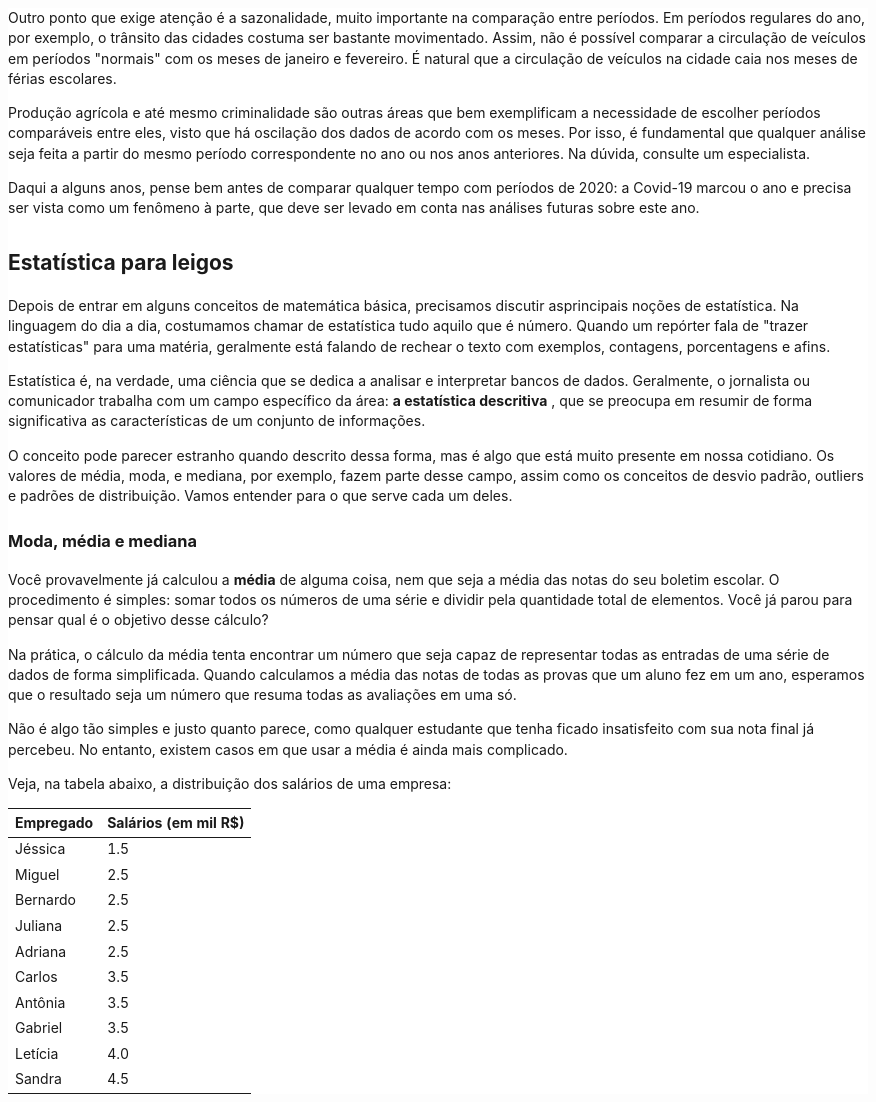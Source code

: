 Outro ponto que exige atenção é a sazonalidade, muito importante na comparação entre períodos. Em períodos regulares do ano, por exemplo, o trânsito das cidades costuma ser bastante movimentado. Assim, não é possível comparar a circulação de veículos em períodos "normais" com os meses de janeiro e fevereiro. É natural que a circulação de veículos na cidade caia nos meses de férias escolares.

Produção agrícola e até mesmo criminalidade são outras áreas que bem exemplificam a necessidade de escolher períodos comparáveis entre eles, visto que há oscilação dos dados de acordo com os meses. Por isso, é fundamental que qualquer análise seja feita a partir do mesmo período correspondente no ano ou nos anos anteriores. Na dúvida, consulte um especialista.

Daqui a alguns anos, pense bem antes de comparar qualquer tempo com períodos de 2020: a Covid-19 marcou o ano e precisa ser vista como um fenômeno à parte, que deve ser levado em conta nas análises futuras sobre este ano.

## Estatística para leigos

Depois de entrar em alguns conceitos de matemática básica, precisamos discutir asprincipais noções de estatística. Na linguagem do dia a dia, costumamos chamar de estatística tudo aquilo que é número. Quando um repórter fala de "trazer estatísticas" para uma matéria, geralmente está falando de rechear o texto com exemplos, contagens, porcentagens e afins.

Estatística é, na verdade, uma ciência que se dedica a analisar e interpretar bancos de dados. Geralmente, o jornalista ou comunicador trabalha com um campo específico da área: **a estatística descritiva** , que se preocupa em resumir de forma significativa as características de um conjunto de informações.

O conceito pode parecer estranho quando descrito dessa forma, mas é algo que está muito presente em nossa cotidiano. Os valores de média, moda, e mediana, por exemplo, fazem parte desse campo, assim como os conceitos de desvio padrão, outliers e padrões de distribuição. Vamos entender para o que serve cada um deles.

### Moda, média e mediana

Você provavelmente já calculou a **média** de alguma coisa, nem que seja a média das notas do seu boletim escolar. O procedimento é simples: somar todos os números de uma série e dividir pela quantidade total de elementos. Você já parou para pensar qual é o objetivo desse cálculo?

Na prática, o cálculo da média tenta encontrar um número que seja capaz de representar todas as entradas de uma série de dados de forma simplificada. Quando calculamos a média das notas de todas as provas que um aluno fez em um ano, esperamos que o resultado seja um número que resuma todas as avaliações em uma só.

Não é algo tão simples e justo quanto parece, como qualquer estudante que tenha ficado insatisfeito com sua nota final já percebeu. No entanto, existem casos em que usar a média é ainda mais complicado.

Veja, na tabela abaixo, a distribuição dos salários de uma empresa:

| **Empregado** | **Salários (em mil R$)** |
| --- | --- |
| Jéssica | 1.5 |
| Miguel | 2.5 |
| Bernardo | 2.5 |
| Juliana | 2.5 |
| Adriana | 2.5 |
| Carlos | 3.5 |
| Antônia | 3.5 |
| Gabriel | 3.5 |
| Letícia | 4.0 |
| Sandra | 4.5 |
